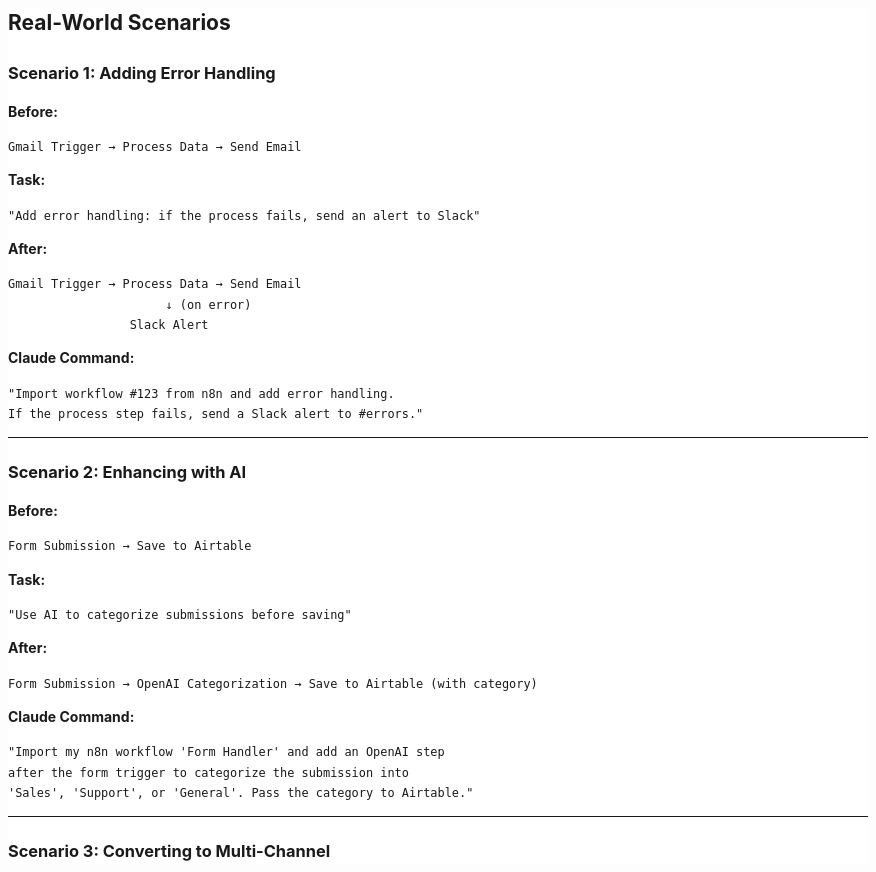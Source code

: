 
## Real-World Scenarios

### Scenario 1: Adding Error Handling

**Before:**
```
Gmail Trigger → Process Data → Send Email
```

**Task:**
```
"Add error handling: if the process fails, send an alert to Slack"
```

**After:**
```
Gmail Trigger → Process Data → Send Email
                      ↓ (on error)
                 Slack Alert
```

**Claude Command:**
```
"Import workflow #123 from n8n and add error handling.
If the process step fails, send a Slack alert to #errors."
```

---

### Scenario 2: Enhancing with AI

**Before:**
```
Form Submission → Save to Airtable
```

**Task:**
```
"Use AI to categorize submissions before saving"
```

**After:**
```
Form Submission → OpenAI Categorization → Save to Airtable (with category)
```

**Claude Command:**
```
"Import my n8n workflow 'Form Handler' and add an OpenAI step
after the form trigger to categorize the submission into
'Sales', 'Support', or 'General'. Pass the category to Airtable."
```

---

### Scenario 3: Converting to Multi-Channel
